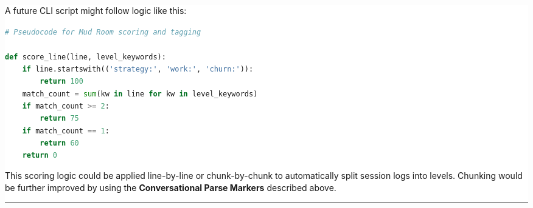 A future CLI script might follow logic like this:

```python
# Pseudocode for Mud Room scoring and tagging

def score_line(line, level_keywords):
    if line.startswith(('strategy:', 'work:', 'churn:')):
        return 100
    match_count = sum(kw in line for kw in level_keywords)
    if match_count >= 2:
        return 75
    if match_count == 1:
        return 60
    return 0
```

This scoring logic could be applied line-by-line or chunk-by-chunk to automatically split session logs into levels. Chunking would be further improved by using the **Conversational Parse Markers** described above.

---
